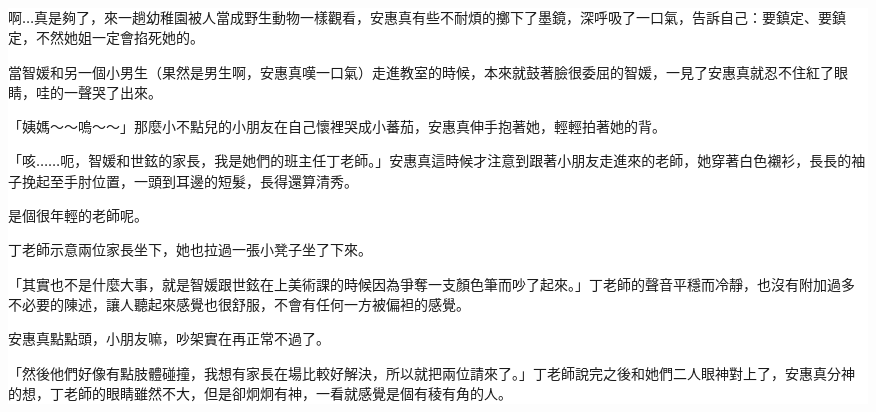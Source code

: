 啊…真是夠了，來一趟幼稚園被人當成野生動物一樣觀看，安惠真有些不耐煩的擲下了墨鏡，深呼吸了一口氣，告訴自己：要鎮定、要鎮定，不然她姐一定會掐死她的。

&#x20;

&#x20;

&#x20;

當智媛和另一個小男生（果然是男生啊，安惠真嘆一口氣）走進教室的時候，本來就鼓著臉很委屈的智媛，一見了安惠真就忍不住紅了眼睛，哇的一聲哭了出來。

&#x20;

&#x20;

&#x20;

「姨媽～～嗚～～」那麼小不點兒的小朋友在自己懷裡哭成小蕃茄，安惠真伸手抱著她，輕輕拍著她的背。

&#x20;

&#x20;

&#x20;

「咳……呃，智媛和世鉉的家長，我是她們的班主任丁老師。」安惠真這時候才注意到跟著小朋友走進來的老師，她穿著白色襯衫，長長的袖子挽起至手肘位置，一頭到耳邊的短髮，長得還算清秀。

&#x20;

&#x20;

&#x20;

是個很年輕的老師呢。

&#x20;

&#x20;

&#x20;

丁老師示意兩位家長坐下，她也拉過一張小凳子坐了下來。

&#x20;

&#x20;

&#x20;

「其實也不是什麼大事，就是智媛跟世鉉在上美術課的時候因為爭奪一支顏色筆而吵了起來。」丁老師的聲音平穩而冷靜，也沒有附加過多不必要的陳述，讓人聽起來感覺也很舒服，不會有任何一方被偏袒的感覺。

&#x20;

&#x20;

&#x20;

安惠真點點頭，小朋友嘛，吵架實在再正常不過了。

&#x20;

&#x20;

&#x20;

「然後他們好像有點肢體碰撞，我想有家長在場比較好解決，所以就把兩位請來了。」丁老師說完之後和她們二人眼神對上了，安惠真分神的想，丁老師的眼睛雖然不大，但是卻炯炯有神，一看就感覺是個有稜有角的人。
